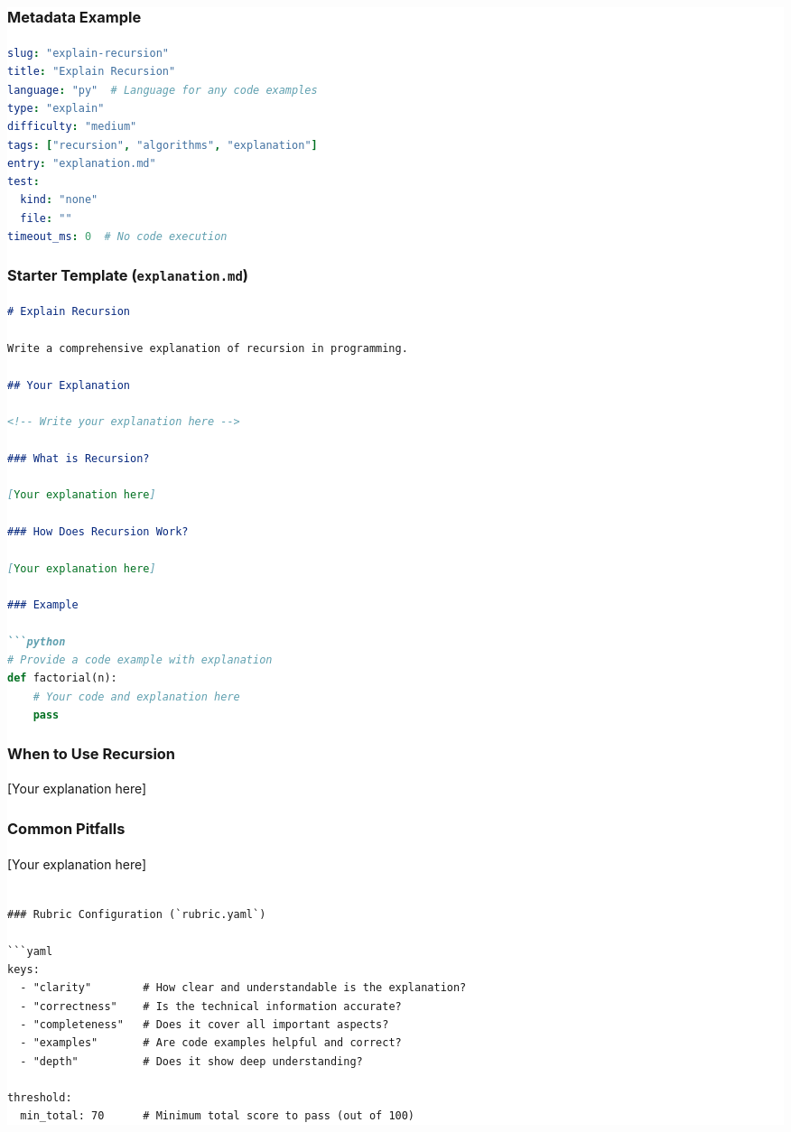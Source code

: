 ### Metadata Example

```yaml
slug: "explain-recursion"
title: "Explain Recursion"
language: "py"  # Language for any code examples
type: "explain"
difficulty: "medium"
tags: ["recursion", "algorithms", "explanation"]
entry: "explanation.md"
test:
  kind: "none"
  file: ""
timeout_ms: 0  # No code execution
```

### Starter Template (`explanation.md`)

```markdown
# Explain Recursion

Write a comprehensive explanation of recursion in programming.

## Your Explanation

<!-- Write your explanation here -->

### What is Recursion?

[Your explanation here]

### How Does Recursion Work?

[Your explanation here]

### Example

```python
# Provide a code example with explanation
def factorial(n):
    # Your code and explanation here
    pass
```

### When to Use Recursion

[Your explanation here]

### Common Pitfalls

[Your explanation here]
```

### Rubric Configuration (`rubric.yaml`)

```yaml
keys:
  - "clarity"        # How clear and understandable is the explanation?
  - "correctness"    # Is the technical information accurate?
  - "completeness"   # Does it cover all important aspects?
  - "examples"       # Are code examples helpful and correct?
  - "depth"          # Does it show deep understanding?

threshold:
  min_total: 70      # Minimum total score to pass (out of 100)
```